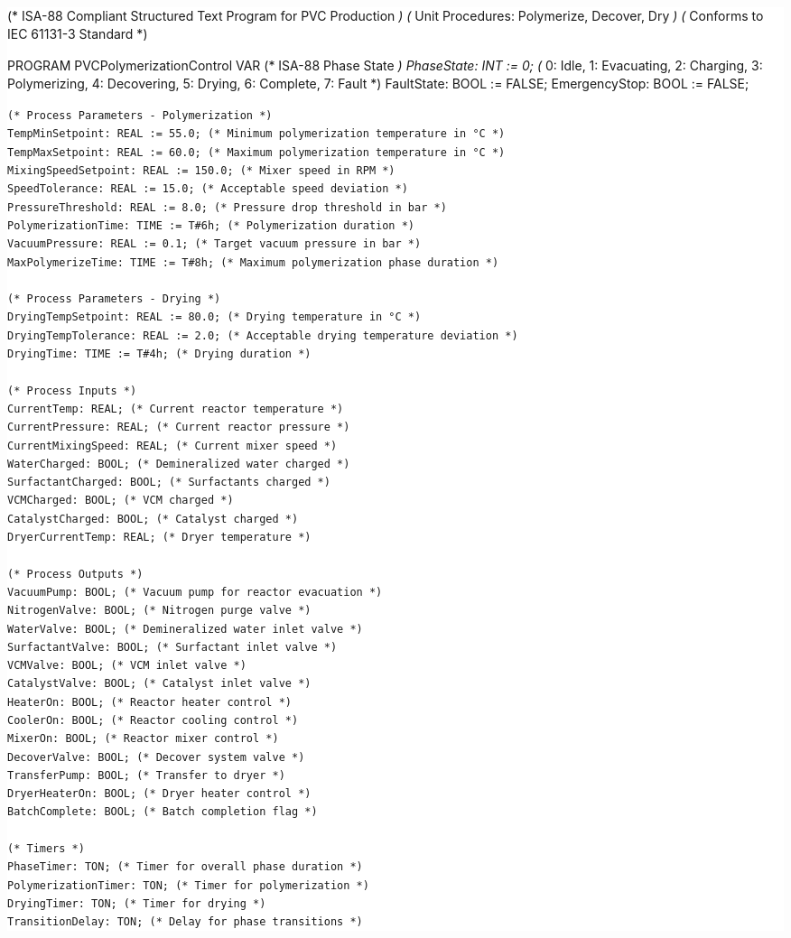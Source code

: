 (* ISA-88 Compliant Structured Text Program for PVC Production *)
(* Unit Procedures: Polymerize, Decover, Dry *)
(* Conforms to IEC 61131-3 Standard *)

PROGRAM PVCPolymerizationControl
VAR
    (* ISA-88 Phase State *)
    PhaseState: INT := 0; (* 0: Idle, 1: Evacuating, 2: Charging, 3: Polymerizing, 4: Decovering, 5: Drying, 6: Complete, 7: Fault *)
    FaultState: BOOL := FALSE;
    EmergencyStop: BOOL := FALSE;
    
    (* Process Parameters - Polymerization *)
    TempMinSetpoint: REAL := 55.0; (* Minimum polymerization temperature in °C *)
    TempMaxSetpoint: REAL := 60.0; (* Maximum polymerization temperature in °C *)
    MixingSpeedSetpoint: REAL := 150.0; (* Mixer speed in RPM *)
    SpeedTolerance: REAL := 15.0; (* Acceptable speed deviation *)
    PressureThreshold: REAL := 8.0; (* Pressure drop threshold in bar *)
    PolymerizationTime: TIME := T#6h; (* Polymerization duration *)
    VacuumPressure: REAL := 0.1; (* Target vacuum pressure in bar *)
    MaxPolymerizeTime: TIME := T#8h; (* Maximum polymerization phase duration *)
    
    (* Process Parameters - Drying *)
    DryingTempSetpoint: REAL := 80.0; (* Drying temperature in °C *)
    DryingTempTolerance: REAL := 2.0; (* Acceptable drying temperature deviation *)
    DryingTime: TIME := T#4h; (* Drying duration *)
    
    (* Process Inputs *)
    CurrentTemp: REAL; (* Current reactor temperature *)
    CurrentPressure: REAL; (* Current reactor pressure *)
    CurrentMixingSpeed: REAL; (* Current mixer speed *)
    WaterCharged: BOOL; (* Demineralized water charged *)
    SurfactantCharged: BOOL; (* Surfactants charged *)
    VCMCharged: BOOL; (* VCM charged *)
    CatalystCharged: BOOL; (* Catalyst charged *)
    DryerCurrentTemp: REAL; (* Dryer temperature *)
    
    (* Process Outputs *)
    VacuumPump: BOOL; (* Vacuum pump for reactor evacuation *)
    NitrogenValve: BOOL; (* Nitrogen purge valve *)
    WaterValve: BOOL; (* Demineralized water inlet valve *)
    SurfactantValve: BOOL; (* Surfactant inlet valve *)
    VCMValve: BOOL; (* VCM inlet valve *)
    CatalystValve: BOOL; (* Catalyst inlet valve *)
    HeaterOn: BOOL; (* Reactor heater control *)
    CoolerOn: BOOL; (* Reactor cooling control *)
    MixerOn: BOOL; (* Reactor mixer control *)
    DecoverValve: BOOL; (* Decover system valve *)
    TransferPump: BOOL; (* Transfer to dryer *)
    DryerHeaterOn: BOOL; (* Dryer heater control *)
    BatchComplete: BOOL; (* Batch completion flag *)
    
    (* Timers *)
    PhaseTimer: TON; (* Timer for overall phase duration *)
    PolymerizationTimer: TON; (* Timer for polymerization *)
    DryingTimer: TON; (* Timer for drying *)
    TransitionDelay: TON; (* Delay for phase transitions *)
    